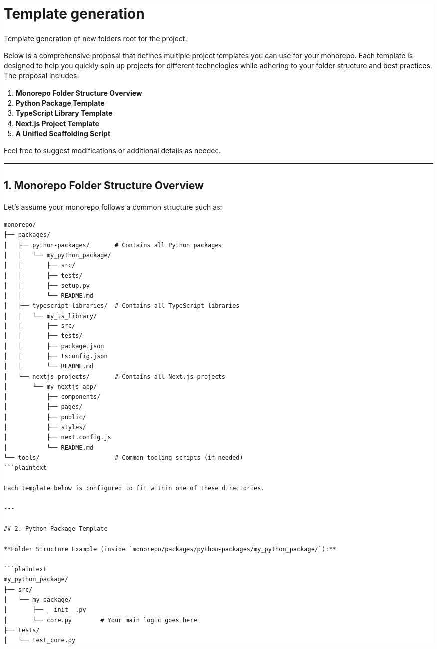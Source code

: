# Template generation

Template generation of new folders root for the project.

Below is a comprehensive proposal that defines multiple project templates you can use for your monorepo. Each template is designed to help you quickly spin up projects for different technologies while adhering to your folder structure and best practices. The proposal includes:

1. **Monorepo Folder Structure Overview**  
2. **Python Package Template**  
3. **TypeScript Library Template**  
4. **Next.js Project Template**  
5. **A Unified Scaffolding Script**  

Feel free to suggest modifications or additional details as needed.

---

## 1. Monorepo Folder Structure Overview

Let’s assume your monorepo follows a common structure such as:

```plaintext
monorepo/
├── packages/
│   ├── python-packages/       # Contains all Python packages
│   │   └── my_python_package/
│   │       ├── src/
│   │       ├── tests/
│   │       ├── setup.py
│   │       └── README.md
│   ├── typescript-libraries/  # Contains all TypeScript libraries
│   │   └── my_ts_library/
│   │       ├── src/
│   │       ├── tests/
│   │       ├── package.json
│   │       ├── tsconfig.json
│   │       └── README.md
│   └── nextjs-projects/       # Contains all Next.js projects
│       └── my_nextjs_app/
│           ├── components/
│           ├── pages/
│           ├── public/
│           ├── styles/
│           ├── next.config.js
│           └── README.md
└── tools/                     # Common tooling scripts (if needed)
```plaintext

Each template below is configured to fit within one of these directories.

---

## 2. Python Package Template

**Folder Structure Example (inside `monorepo/packages/python-packages/my_python_package/`):**

```plaintext
my_python_package/
├── src/
│   └── my_package/
│       ├── __init__.py
│       └── core.py        # Your main logic goes here
├── tests/
│   └── test_core.py
```